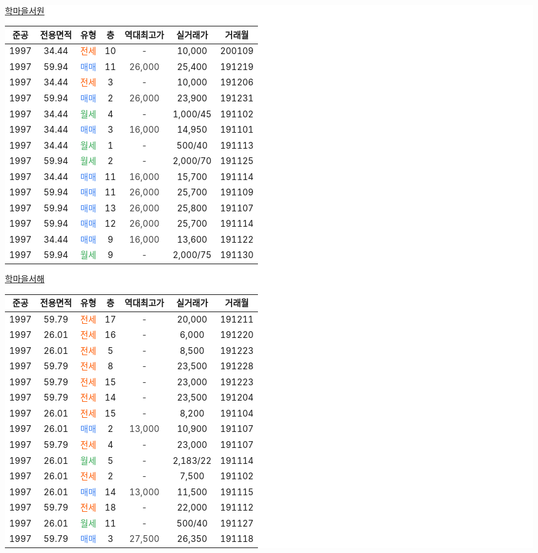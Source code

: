 [학마을서원](https://search.naver.com/search.naver?query=%EC%9D%B8%EC%B2%9C%EA%B4%91%EC%97%AD%EC%8B%9C+%EA%B3%84%EC%96%91%EA%B5%AC+%EB%B3%91%EB%B0%A9%EB%8F%99+%ED%95%99%EB%A7%88%EC%9D%84%EC%84%9C%EC%9B%90)

|준공|전용면적|유형|층|역대최고가|실거래가|거래월|
|:---:|:---:|:---:|:---:|:---:|:---:|:---:|
|1997|34.44|<span style="color:#ff5a00">전세</span>|10|<span style="color:#444444">-</span>|10,000|200109|
|1997|59.94|<span style="color:#4285f3">매매</span>|11|<span style="color:#444444">26,000</span>|25,400|191219|
|1997|34.44|<span style="color:#ff5a00">전세</span>|3|<span style="color:#444444">-</span>|10,000|191206|
|1997|59.94|<span style="color:#4285f3">매매</span>|2|<span style="color:#444444">26,000</span>|23,900|191231|
|1997|34.44|<span style="color:#34a853">월세</span>|4|<span style="color:#444444">-</span>|1,000/45|191102|
|1997|34.44|<span style="color:#4285f3">매매</span>|3|<span style="color:#444444">16,000</span>|14,950|191101|
|1997|34.44|<span style="color:#34a853">월세</span>|1|<span style="color:#444444">-</span>|500/40|191113|
|1997|59.94|<span style="color:#34a853">월세</span>|2|<span style="color:#444444">-</span>|2,000/70|191125|
|1997|34.44|<span style="color:#4285f3">매매</span>|11|<span style="color:#444444">16,000</span>|15,700|191114|
|1997|59.94|<span style="color:#4285f3">매매</span>|11|<span style="color:#444444">26,000</span>|25,700|191109|
|1997|59.94|<span style="color:#4285f3">매매</span>|13|<span style="color:#444444">26,000</span>|25,800|191107|
|1997|59.94|<span style="color:#4285f3">매매</span>|12|<span style="color:#444444">26,000</span>|25,700|191114|
|1997|34.44|<span style="color:#4285f3">매매</span>|9|<span style="color:#444444">16,000</span>|13,600|191122|
|1997|59.94|<span style="color:#34a853">월세</span>|9|<span style="color:#444444">-</span>|2,000/75|191130|

[학마을서해](https://search.naver.com/search.naver?query=%EC%9D%B8%EC%B2%9C%EA%B4%91%EC%97%AD%EC%8B%9C+%EA%B3%84%EC%96%91%EA%B5%AC+%EB%B3%91%EB%B0%A9%EB%8F%99+%ED%95%99%EB%A7%88%EC%9D%84%EC%84%9C%ED%95%B4)

|준공|전용면적|유형|층|역대최고가|실거래가|거래월|
|:---:|:---:|:---:|:---:|:---:|:---:|:---:|
|1997|59.79|<span style="color:#ff5a00">전세</span>|17|<span style="color:#444444">-</span>|20,000|191211|
|1997|26.01|<span style="color:#ff5a00">전세</span>|16|<span style="color:#444444">-</span>|6,000|191220|
|1997|26.01|<span style="color:#ff5a00">전세</span>|5|<span style="color:#444444">-</span>|8,500|191223|
|1997|59.79|<span style="color:#ff5a00">전세</span>|8|<span style="color:#444444">-</span>|23,500|191228|
|1997|59.79|<span style="color:#ff5a00">전세</span>|15|<span style="color:#444444">-</span>|23,000|191223|
|1997|59.79|<span style="color:#ff5a00">전세</span>|14|<span style="color:#444444">-</span>|23,500|191204|
|1997|26.01|<span style="color:#ff5a00">전세</span>|15|<span style="color:#444444">-</span>|8,200|191104|
|1997|26.01|<span style="color:#4285f3">매매</span>|2|<span style="color:#444444">13,000</span>|10,900|191107|
|1997|59.79|<span style="color:#ff5a00">전세</span>|4|<span style="color:#444444">-</span>|23,000|191107|
|1997|26.01|<span style="color:#34a853">월세</span>|5|<span style="color:#444444">-</span>|2,183/22|191114|
|1997|26.01|<span style="color:#ff5a00">전세</span>|2|<span style="color:#444444">-</span>|7,500|191102|
|1997|26.01|<span style="color:#4285f3">매매</span>|14|<span style="color:#444444">13,000</span>|11,500|191115|
|1997|59.79|<span style="color:#ff5a00">전세</span>|18|<span style="color:#444444">-</span>|22,000|191112|
|1997|26.01|<span style="color:#34a853">월세</span>|11|<span style="color:#444444">-</span>|500/40|191127|
|1997|59.79|<span style="color:#4285f3">매매</span>|3|<span style="color:#444444">27,500</span>|26,350|191118|
